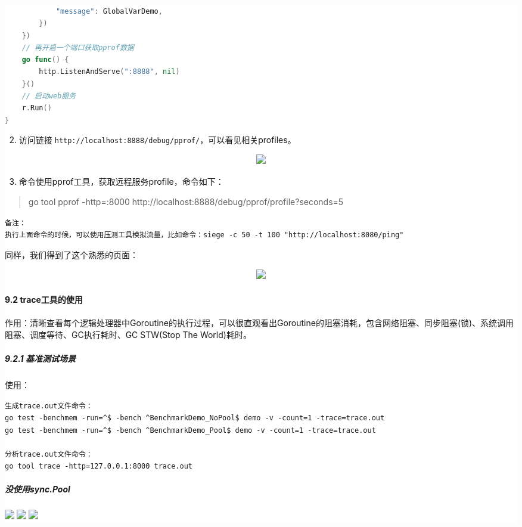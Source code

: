 ```go
			"message": GlobalVarDemo,
		})
	})
	// 再开启一个端口获取pprof数据
	go func() {
		http.ListenAndServe(":8888", nil)
	}()
	// 启动web服务
	r.Run()
}
```

2. 访问链接 `http://localhost:8888/debug/pprof/`，可以看见相关profiles。

<p align="center">
	<img src="http://blog-1251019962.cos.ap-beijing.myqcloud.com/qiniu_img_2022/20210710195214.png" style="width:50%">
</p>

3. 命令使用pprof工具，获取远程服务profile，命令如下：

> go tool pprof -http=:8000 http://localhost:8888/debug/pprof/profile?seconds=5

```
备注：
执行上面命令的时候，可以使用压测工具模拟流量，比如命令：siege -c 50 -t 100 "http://localhost:8080/ping"
```

同样，我们得到了这个熟悉的页面：

<p align="center">
	<img src="http://blog-1251019962.cos.ap-beijing.myqcloud.com/qiniu_img_2022/20210710200849.png" style="width:50%">
</p>

#### 9.2 trace工具的使用

作用：清晰查看每个逻辑处理器中Goroutine的执行过程，可以很直观看出Goroutine的阻塞消耗，包含网络阻塞、同步阻塞(锁)、系统调用阻塞、调度等待、GC执行耗时、GC STW(Stop The World)耗时。

##### 9.2.1 基准测试场景

使用：

```
生成trace.out文件命令：
go test -benchmem -run=^$ -bench ^BenchmarkDemo_NoPool$ demo -v -count=1 -trace=trace.out 
go test -benchmem -run=^$ -bench ^BenchmarkDemo_Pool$ demo -v -count=1 -trace=trace.out 

分析trace.out文件命令：
go tool trace -http=127.0.0.1:8000 trace.out
```

<p align="center">
	<h5>没使用sync.Pool</h5>
	<img src="http://blog-1251019962.cos.ap-beijing.myqcloud.com/qiniu_img_2022/20210711180143.png" style="width:30%">
	<img src="http://blog-1251019962.cos.ap-beijing.myqcloud.com/qiniu_img_2022/20210711175446.png" style="width:30%">
	<img src="http://blog-1251019962.cos.ap-beijing.myqcloud.com/qiniu_img_2022/20210711175358.png" style="width:80%">
</p>
